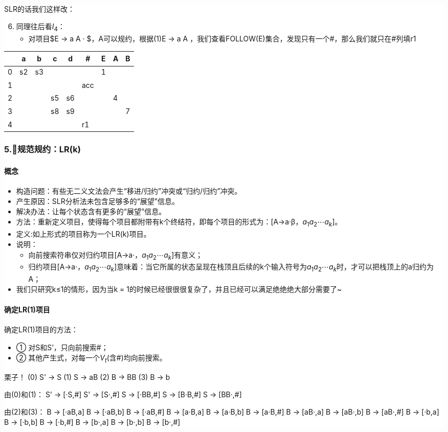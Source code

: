 SLR的话我们这样改：

6. 同理往后看$I_4$：
   * 对项目$E -> a A ·
$，A可以规约，根据(1)E -> a A ，我们查看FOLLOW(E)集合，发现只有一个#，那么我们就只在#列填r1

|      | a    | b    | c    | d    | #    | E    | A    | B    |
| ---- | ---- | ---- | ---- | ---- | ---- | ---- | ---- | ---- |
| 0    | s2   | s3   |      |      |      | 1    |      |      |
| 1    |      |      |      |      | acc  |      |      |      |
| 2    |      |      | s5   | s6   |      |      | 4    |      |
| 3    |      |      | s8   | s9   |      |      |      | 7    |
| 4    |      |      |      |      | r1   |      |      |      |

### 5.:panda_face:规范规约：LR(k)

#### 概念

* 构造问题：有些无二义文法会产生“移进/归约”冲突或“归约/归约”冲突。
* 产生原因：SLR分析法未包含足够多的“展望”信息。
* 解决办法：让每个状态含有更多的“展望”信息。
* 方法：重新定义项目，使得每个项目都附带有k个终结符，即每个项目的形式为：[A->a$·$β，$a_1 a_2 \cdots a_k$]。
* 定义:如上形式的项目称为一个LR(k)项目。
* 说明：
  * 向前搜索符串仅对归约项目[A->a·，$a_1 a_2 \cdots a_k$]有意义；
  * 归约项目[A->a·，$a_1 a_2 \cdots a_k$]意味着：当它所属的状态呈现在栈顶且后续的k个输入符号为$a_1 a_2 \cdots a_k$时，才可以把栈顶上的a归约为A；
* 我们只研究k≤1的情形，因为当k = 1的时候已经很很很复杂了，并且已经可以满足绝绝绝大部分需要了~

#### 确定LR(1)项目

确定LR(1)项目的方法：

* ① 对S和S’，只向前搜索#；
* ② 其他产生式，对每一个$V_t$(含#)均向前搜索。

栗子！
(0) S' -> S
(1) S -> aB
(2) B -> BB
(3) B -> b

由(0)和(1)：
S' -> [·S,#]
S' -> [S·,#]
S -> [·BB,#]
S -> [B·B,#]
S -> [BB·,#]

由(2)和(3)：
B -> [·aB,a]
B -> [·aB,b]
B -> [·aB,#]
B -> [a·B,a]
B -> [a·B,b]
B -> [a·B,#]
B -> [aB·,a]
B -> [aB·,b]
B -> [aB·,#]
B -> [·b,a]
B -> [·b,b]
B -> [·b,#]
B -> [b·,a]
B -> [b·,b]
B -> [b·,#]